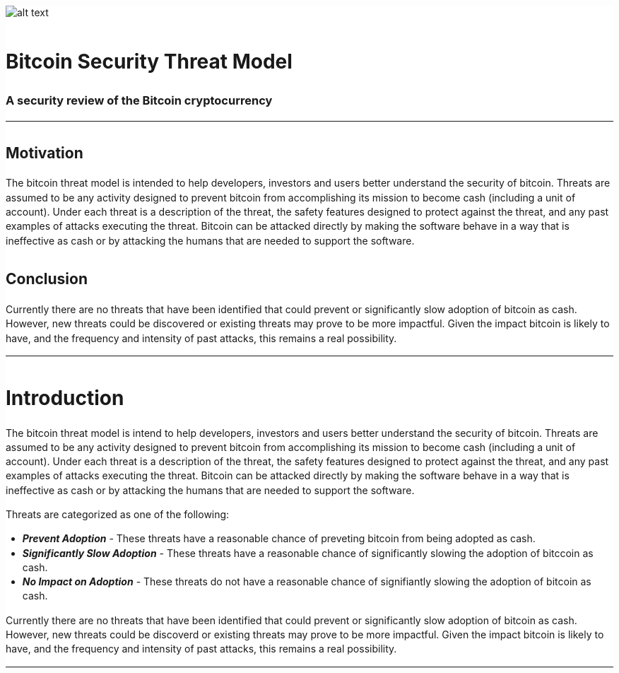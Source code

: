 ![alt text](http://res.cloudinary.com/loristeeth/image/upload/v1510175135/tm_big_logo_wxtnbt.png "Bitcoin code vortex")
# Bitcoin Security Threat Model
### A security review of the Bitcoin cryptocurrency

---

## Motivation
The bitcoin threat model is intended to help developers, investors and users better understand the security of bitcoin. Threats are assumed to be any activity designed to prevent bitcoin from accomplishing its mission to become cash (including a unit of account). Under each threat is a description of the threat, the safety features designed to protect against the threat, and any past examples of attacks executing the threat. Bitcoin can be attacked directly by making the software behave in a way that is ineffective as cash or by attacking the humans that are needed to support the software.

## Conclusion
Currently there are no threats that have been identified that could prevent or significantly slow adoption of bitcoin as cash. However, new threats could be discovered or existing threats may prove to be more impactful. Given the impact bitcoin is likely to have, and the frequency and intensity of past attacks, this remains a real possibility.

---

# Introduction
The bitcoin threat model is intend to help
developers, investors and users
better understand the security of bitcoin.
Threats are assumed to be any activity designed to
prevent bitcoin from accomplishing its mission
to become cash (including a unit of account).
Under each threat is a description of the threat,
the safety features designed to protect against the threat,
and any past examples of attacks executing the threat.
Bitcoin can be attacked directly
by making the software behave in a way that is ineffective as cash
or by attacking the humans that are needed to support the software.

Threats are categorized as one of the following:
* ***Prevent Adoption*** - These threats have a reasonable chance of preveting bitcoin from being adopted as cash.
* ***Significantly Slow Adoption*** - These threats have a reasonable chance of significantly slowing the adoption of bitccoin as cash.
* ***No Impact on Adoption*** - These threats do not have a reasonable chance of signifiantly slowing the adoption of bitcoin as cash.

Currently there are no threats that have been identified that could
prevent or significantly slow adoption of bitcoin as cash.
However, new threats could be discoverd or
existing threats may prove to be more impactful.
Given the impact bitcoin is likely to have,
and the frequency and intensity of past attacks,
this remains a real possibility.

---
